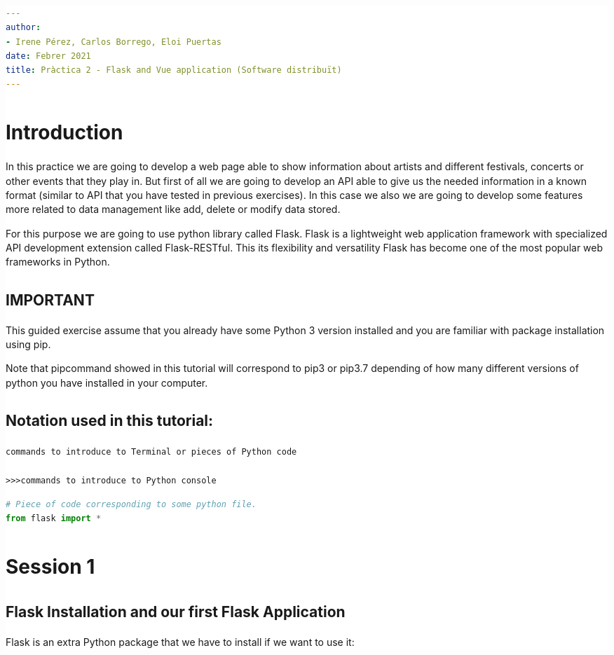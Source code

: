 ```yaml
---
author:
- Irene Pérez, Carlos Borrego, Eloi Puertas
date: Febrer 2021
title: Pràctica 2 - Flask and Vue application (Software distribuït)
---
```


Introduction 
============

In this practice we are going to develop a web page able to show
information about artists and different festivals, concerts or other
events that they play in. But first of all we are going to develop an
API able to give us the needed information in a known format (similar to
API that you have tested in previous exercises). In this case we also we
are going to develop some features more related to data management like
add, delete or modify data stored.

For this purpose we are going to use python library called Flask. Flask
is a lightweight web application framework with specialized API
development extension called Flask-RESTful. This its flexibility and
versatility Flask has become one of the most popular web frameworks in
Python.

IMPORTANT 
---------

This guided exercise assume that you already have some Python 3 version
installed and you are familiar with package installation using pip.

Note that pipcommand showed in this tutorial will correspond to pip3 or
pip3.7 depending of how many different versions of python you have
installed in your computer.

Notation used in this tutorial: 
-------------------------------

    commands to introduce to Terminal or pieces of Python code

    >>>commands to introduce to Python console

```python
# Piece of code corresponding to some python file. 
from flask import *
```

Session 1
=========

Flask Installation and our first Flask Application
--------------------------------------------------

Flask is an extra Python package that we have to install if we want to
use it:
